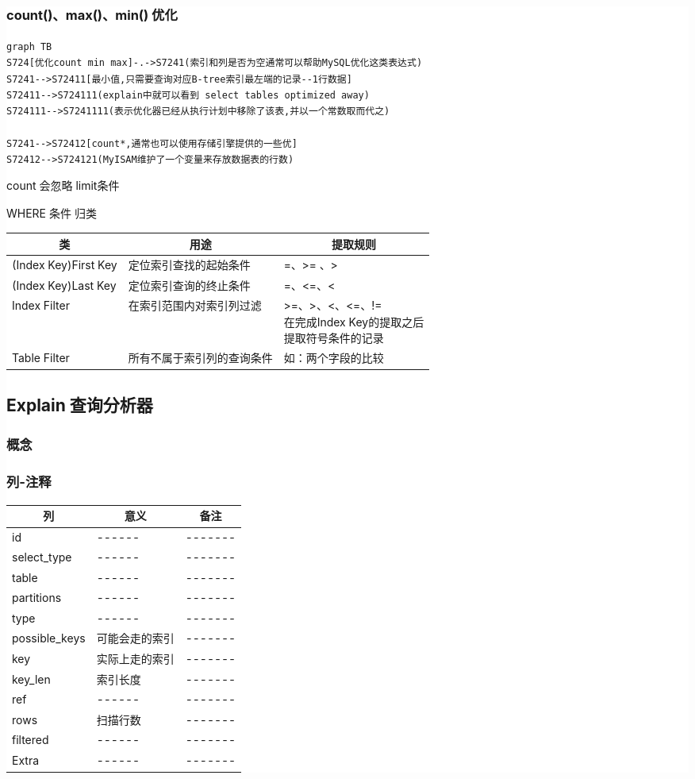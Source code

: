 ### count()、max()、min() 优化
```mermaid
graph TB
S724[优化count min max]-.->S7241(索引和列是否为空通常可以帮助MySQL优化这类表达式)
S7241-->S72411[最小值,只需要查询对应B-tree索引最左端的记录--1行数据]
S72411-->S724111(explain中就可以看到 select tables optimized away)
S724111-->S7241111(表示优化器已经从执行计划中移除了该表,并以一个常数取而代之)

S7241-->S72412[count*,通常也可以使用存储引擎提供的一些优]
S72412-->S724121(MyISAM维护了一个变量来存放数据表的行数)
```

count 会忽略 limit条件

WHERE 条件 归类

| 类 | 用途 | 提取规则  |
| ----- | ------ | ------- |
| (Index Key)First Key | 定位索引查找的起始条件 | =、>= 、> |
| (Index Key)Last Key | 定位索引查询的终⽌条件 | =、<=、< |
| Index Filter | 在索引范围内对索引列过滤 | >=、>、<、<=、!= <br> 在完成Index Key的提取之后 <br> 提取符号条件的记录 |
| Table Filter | 所有不属于索引列的查询条件 | 如：两个字段的比较 |

## Explain 查询分析器

### 概念

### 列-注释

| 列 | 意义 | 备注  |
| ----- | ------ | ------- |
| id | ------ | ------- |
| select_type | ------ | ------- |
| table | ------ | ------- |
| partitions | ------ | ------- |
| type | ------ | ------- |
| possible_keys | 可能会⾛的索引 | ------- |
| key | 实际上⾛的索引 | ------- |
| key_len | 索引长度 | ------- |
| ref | ------ | ------- |
| rows | 扫描行数 | ------- |
| filtered | ------ | ------- |
| Extra | ------ | ------- |
